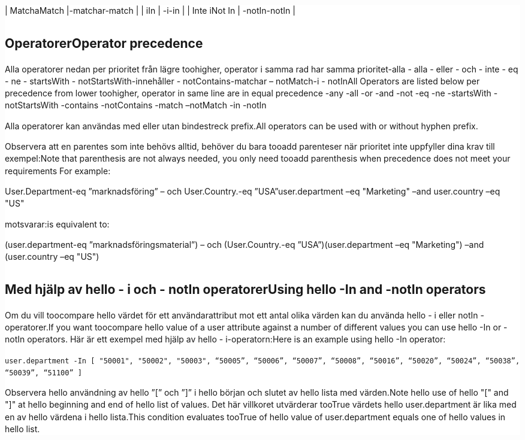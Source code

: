 | <span data-ttu-id="4ff0d-155">Matcha</span><span class="sxs-lookup"><span data-stu-id="4ff0d-155">Match</span></span> |<span data-ttu-id="4ff0d-156">-matchar</span><span class="sxs-lookup"><span data-stu-id="4ff0d-156">-match</span></span> |
| <span data-ttu-id="4ff0d-157">i</span><span class="sxs-lookup"><span data-stu-id="4ff0d-157">In</span></span> | <span data-ttu-id="4ff0d-158">-i</span><span class="sxs-lookup"><span data-stu-id="4ff0d-158">-in</span></span> |
| <span data-ttu-id="4ff0d-159">Inte i</span><span class="sxs-lookup"><span data-stu-id="4ff0d-159">Not In</span></span> | <span data-ttu-id="4ff0d-160">-notIn</span><span class="sxs-lookup"><span data-stu-id="4ff0d-160">-notIn</span></span> |

## <a name="operator-precedence"></a><span data-ttu-id="4ff0d-161">Operatorer</span><span class="sxs-lookup"><span data-stu-id="4ff0d-161">Operator precedence</span></span>

<span data-ttu-id="4ff0d-162">Alla operatorer nedan per prioritet från lägre toohigher, operator i samma rad har samma prioritet-alla - alla - eller - och - inte - eq - ne - startsWith - notStartsWith-innehåller - notContains-matchar – notMatch-i - notIn</span><span class="sxs-lookup"><span data-stu-id="4ff0d-162">All Operators are listed below per precedence from lower toohigher, operator in same line are in equal precedence -any -all -or -and -not -eq -ne -startsWith -notStartsWith -contains -notContains -match –notMatch -in -notIn</span></span>

<span data-ttu-id="4ff0d-163">Alla operatorer kan användas med eller utan bindestreck prefix.</span><span class="sxs-lookup"><span data-stu-id="4ff0d-163">All operators can be used with or without hyphen prefix.</span></span>

<span data-ttu-id="4ff0d-164">Observera att en parentes som inte behövs alltid, behöver du bara tooadd parenteser när prioritet inte uppfyller dina krav till exempel:</span><span class="sxs-lookup"><span data-stu-id="4ff0d-164">Note that parenthesis are not always needed, you only need tooadd parenthesis when precedence does not meet your requirements For example:</span></span>

   <span data-ttu-id="4ff0d-165">User.Department-eq ”marknadsföring” – och User.Country.-eq ”USA”</span><span class="sxs-lookup"><span data-stu-id="4ff0d-165">user.department –eq "Marketing" –and user.country –eq "US"</span></span>

<span data-ttu-id="4ff0d-166">motsvarar:</span><span class="sxs-lookup"><span data-stu-id="4ff0d-166">is equivalent to:</span></span>

   <span data-ttu-id="4ff0d-167">(user.department-eq ”marknadsföringsmaterial”) – och (User.Country.-eq ”USA”)</span><span class="sxs-lookup"><span data-stu-id="4ff0d-167">(user.department –eq "Marketing") –and (user.country –eq "US")</span></span>

## <a name="using-hello--in-and--notin-operators"></a><span data-ttu-id="4ff0d-168">Med hjälp av hello - i och - notIn operatorer</span><span class="sxs-lookup"><span data-stu-id="4ff0d-168">Using hello -In and -notIn operators</span></span>

<span data-ttu-id="4ff0d-169">Om du vill toocompare hello värdet för ett användarattribut mot ett antal olika värden kan du använda hello - i eller notIn - operatorer.</span><span class="sxs-lookup"><span data-stu-id="4ff0d-169">If you want toocompare hello value of a user attribute against a number of different values you can use hello -In or -notIn operators.</span></span> <span data-ttu-id="4ff0d-170">Här är ett exempel med hjälp av hello - i-operatorn:</span><span class="sxs-lookup"><span data-stu-id="4ff0d-170">Here is an example using hello -In operator:</span></span>

    user.department -In [ "50001", "50002", "50003", “50005”, “50006”, “50007”, “50008”, “50016”, “50020”, “50024”, “50038”, “50039”, “51100” ]

<span data-ttu-id="4ff0d-171">Observera hello användning av hello ”[” och ”]” i hello början och slutet av hello lista med värden.</span><span class="sxs-lookup"><span data-stu-id="4ff0d-171">Note hello use of hello "[" and "]" at hello beginning and end of hello list of values.</span></span> <span data-ttu-id="4ff0d-172">Det här villkoret utvärderar tooTrue värdets hello user.department är lika med en av hello värdena i hello lista.</span><span class="sxs-lookup"><span data-stu-id="4ff0d-172">This condition evaluates tooTrue of hello value of user.department equals one of hello values in hello list.</span></span>
